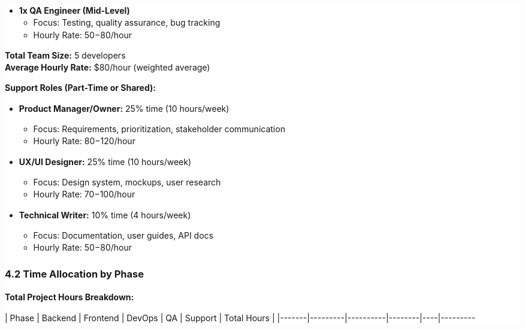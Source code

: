 - **1x QA Engineer (Mid-Level)**
  - Focus: Testing, quality assurance, bug tracking
  - Hourly Rate: $50-$80/hour

**Total Team Size:** 5 developers  
**Average Hourly Rate:** $80/hour (weighted average)

**Support Roles (Part-Time or Shared):**
- **Product Manager/Owner:** 25% time (10 hours/week)
  - Focus: Requirements, prioritization, stakeholder communication
  - Hourly Rate: $80-$120/hour
  
- **UX/UI Designer:** 25% time (10 hours/week)
  - Focus: Design system, mockups, user research
  - Hourly Rate: $70-$100/hour
  
- **Technical Writer:** 10% time (4 hours/week)
  - Focus: Documentation, user guides, API docs
  - Hourly Rate: $50-$80/hour

### 4.2 Time Allocation by Phase

**Total Project Hours Breakdown:**

| Phase | Backend | Frontend | DevOps | QA | Support | Total Hours |
|-------|---------|----------|--------|----|---------
